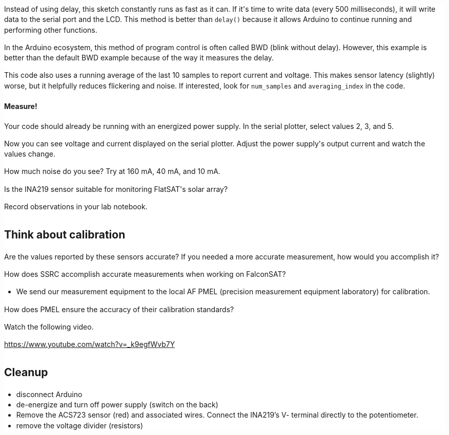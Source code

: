 Instead of using delay, this sketch constantly runs as fast as it can. If it's time to write data (every 500 milliseconds), it will write data to the serial port and the LCD. This method is better than `delay()` because it allows Arduino to continue running and performing other functions. 

In the Arduino ecosystem, this method of program control is often called BWD (blink without delay). However, this example is better than the default BWD example because of the way it measures the delay. 

This code also uses a running average of the last 10 samples to report current and voltage. This makes sensor latency (slightly) worse, but it helpfully reduces flickering and noise. If interested, look for `num_samples` and `averaging_index` in the code. 

#### Measure! 

Your code should already be running with an energized power supply. In the serial plotter, select values 2, 3, and 5. 

Now you can see voltage and current displayed on the serial plotter. Adjust the power supply's output current and watch the values change. 

How much noise do you see? Try at 160 mA, 40 mA, and 10 mA. 

Is the INA219 sensor suitable for monitoring FlatSAT's solar array?

Record observations in your lab notebook. 

## Think about calibration

Are the values reported by these sensors accurate? If you needed a more accurate measurement, how would you accomplish it? 

How does SSRC accomplish accurate measurements when working on FalconSAT? 

- We send our measurement equipment to the local AF PMEL (precision measurement equipment laboratory) for calibration.

How does PMEL ensure the accuracy of their calibration standards? 

Watch the following video. 

https://www.youtube.com/watch?v=_k9egfWvb7Y



## Cleanup
- disconnect Arduino
- de-energize and turn off power supply (switch on the back)
- Remove the ACS723 sensor (red) and associated wires. Connect the INA219’s V- terminal directly to the potentiometer. 
- remove the voltage divider (resistors)
